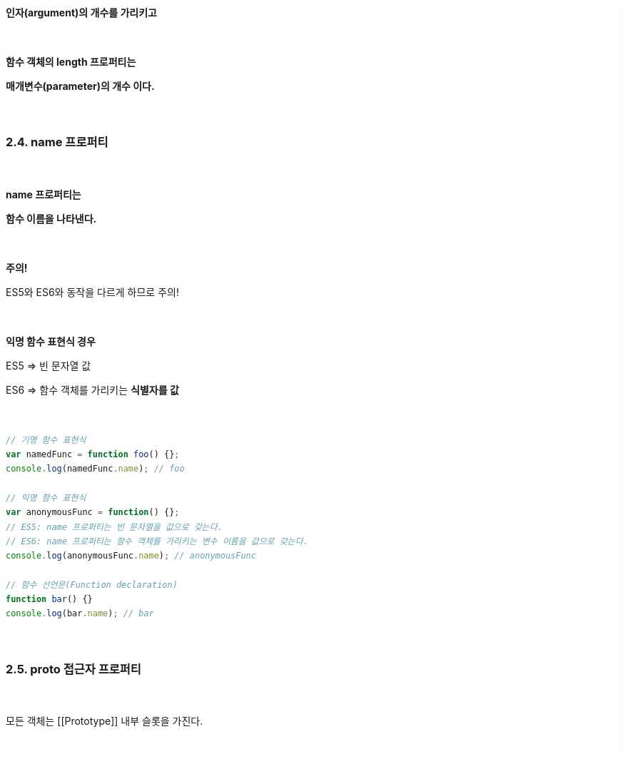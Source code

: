 **인자(argument)의 개수를 가리키고**

<br>

**함수 객체의 length 프로퍼티는** 

**매개변수(parameter)의 개수 이다.**

<br>

### 2.4. name 프로퍼티

<br>

**name 프로퍼티는** 

**함수 이름을 나타낸다.**

<br>

**주의!**

ES5와 ES6와 동작을 다르게 하므로 주의!

<br>

**익명 함수 표현식 경우**

ES5 ⇒ 빈 문자열 값

ES6 ⇒ 함수 객체를 가리키는 **식별자를 값**

<br>

```jsx
// 기명 함수 표현식
var namedFunc = function foo() {};
console.log(namedFunc.name); // foo

// 익명 함수 표현식
var anonymousFunc = function() {};
// ES5: name 프로퍼티는 빈 문자열을 값으로 갖는다.
// ES6: name 프로퍼티는 함수 객체를 가리키는 변수 이름을 값으로 갖는다.
console.log(anonymousFunc.name); // anonymousFunc

// 함수 선언문(Function declaration)
function bar() {}
console.log(bar.name); // bar
```

<br>

### 2.5. **proto** 접근자 프로퍼티

<br>

모든 객체는 [[Prototype]] 내부 슬롯을 가진다.

<br>
